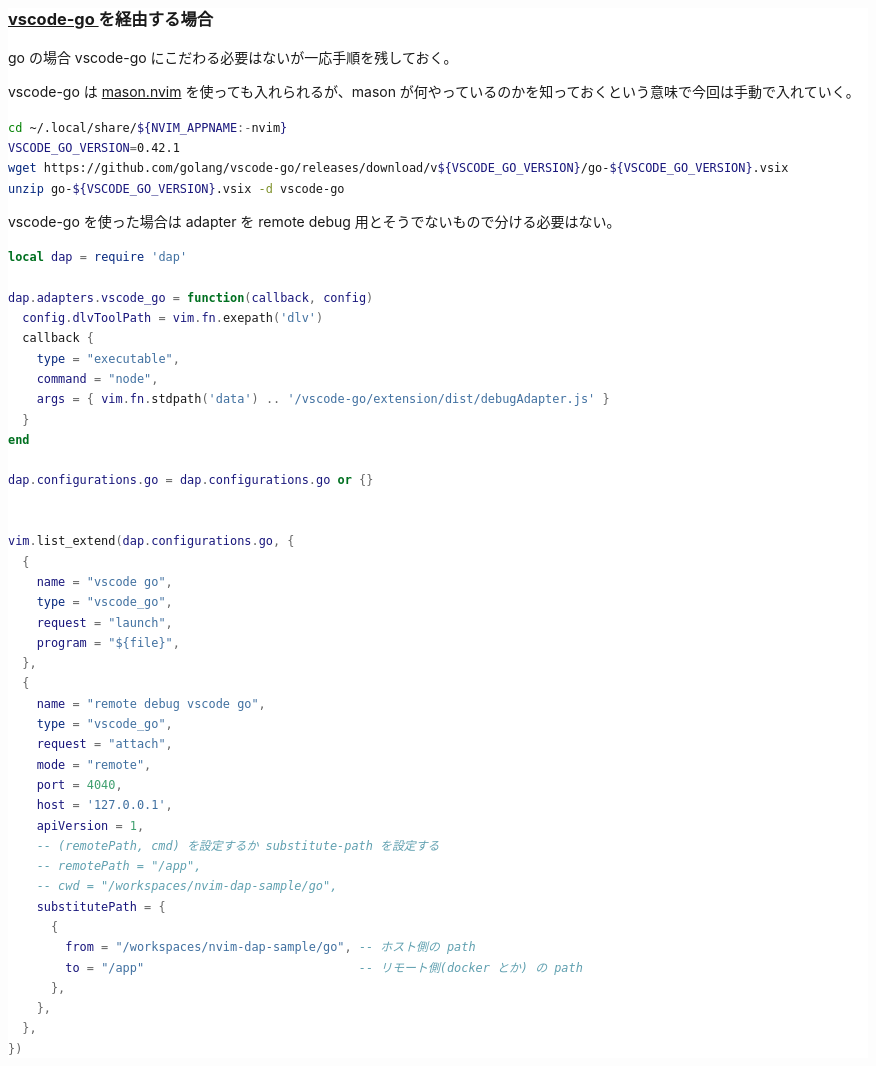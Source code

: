 ### [ vscode-go ][5] を経由する場合

go の場合 vscode-go にこだわる必要はないが一応手順を残しておく。

vscode-go は [mason.nvim](https://github.com/williamboman/mason.nvim) を使っても入れられるが、mason が何やっているのかを知っておくという意味で今回は手動で入れていく。

```bash
cd ~/.local/share/${NVIM_APPNAME:-nvim}
VSCODE_GO_VERSION=0.42.1
wget https://github.com/golang/vscode-go/releases/download/v${VSCODE_GO_VERSION}/go-${VSCODE_GO_VERSION}.vsix
unzip go-${VSCODE_GO_VERSION}.vsix -d vscode-go
```

vscode-go を使った場合は adapter を remote debug 用とそうでないもので分ける必要はない。


```lua
local dap = require 'dap'

dap.adapters.vscode_go = function(callback, config)
  config.dlvToolPath = vim.fn.exepath('dlv')
  callback {
    type = "executable",
    command = "node",
    args = { vim.fn.stdpath('data') .. '/vscode-go/extension/dist/debugAdapter.js' }
  }
end

dap.configurations.go = dap.configurations.go or {}


vim.list_extend(dap.configurations.go, {
  {
    name = "vscode go",
    type = "vscode_go",
    request = "launch",
    program = "${file}",
  },
  {
    name = "remote debug vscode go",
    type = "vscode_go",
    request = "attach",
    mode = "remote",
    port = 4040,
    host = '127.0.0.1',
    apiVersion = 1,
    -- (remotePath, cmd) を設定するか substitute-path を設定する
    -- remotePath = "/app",
    -- cwd = "/workspaces/nvim-dap-sample/go",
    substitutePath = {
      {
        from = "/workspaces/nvim-dap-sample/go", -- ホスト側の path
        to = "/app"                              -- リモート側(docker とか) の path
      },
    },
  },
})
```


[1]: https://github.com/suketa/nvim-dap-ruby/tree/4176405d186a93ebec38a6344df124b1689cfcfd
[2]: https://github.com/ruby/debug
[3]: https://github.com/mfussenegger/nvim-dap/wiki/Debug-Adapter-installation
[4]: https://sourceware.org/gdb/current/onlinedocs/gdb.html/Debugger-Adapter-Protocol.html
[5]: https://github.com/golang/vscode-go
[6]: https://marketplace.visualstudio.com/items?itemName=ms-vscode.cpptools
[7]: https://github.com/mfussenegger/nvim-dap
[8]: https://github.com/leoluz/nvim-dap-go
[9]: https://github.com/go-delve/delve
[10]: https://github.com/mfussenegger/nvim-dap-python